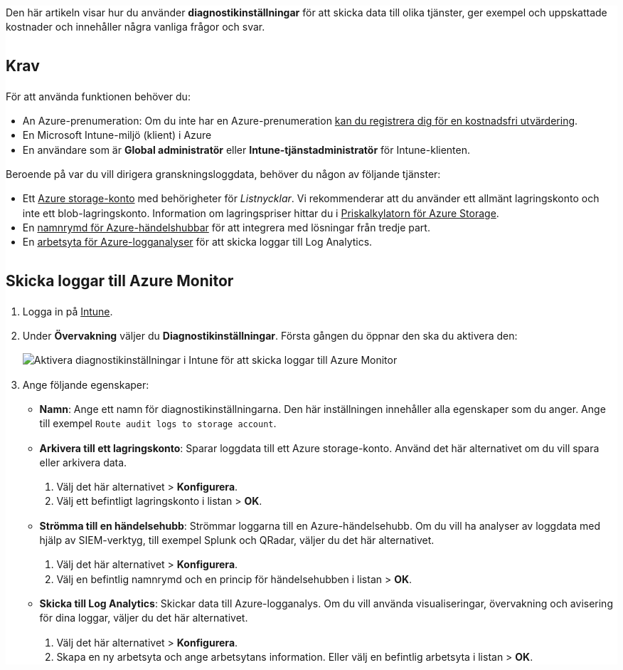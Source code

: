 Den här artikeln visar hur du använder **diagnostikinställningar** för att skicka data till olika tjänster, ger exempel och uppskattade kostnader och innehåller några vanliga frågor och svar.

## <a name="prerequisites"></a>Krav

För att använda funktionen behöver du:

* An Azure-prenumeration: Om du inte har en Azure-prenumeration [kan du registrera dig för en kostnadsfri utvärdering](https://azure.microsoft.com/free/).
* En Microsoft Intune-miljö (klient) i Azure
* En användare som är **Global administratör** eller **Intune-tjänstadministratör** för Intune-klienten.

Beroende på var du vill dirigera granskningsloggdata, behöver du någon av följande tjänster:

* Ett [Azure storage-konto](https://docs.microsoft.com/azure/storage/common/storage-account-overview) med behörigheter för *Listnycklar*. Vi rekommenderar att du använder ett allmänt lagringskonto och inte ett blob-lagringskonto. Information om lagringspriser hittar du i [Priskalkylatorn för Azure Storage](https://azure.microsoft.com/pricing/calculator/?service=storage). 
* En [namnrymd för Azure-händelshubbar](https://docs.microsoft.com/azure/event-hubs/event-hubs-create#create-an-event-hubs-namespace) för att integrera med lösningar från tredje part.
* En [arbetsyta för Azure-logganalyser](https://docs.microsoft.com/azure/azure-monitor/learn/quick-create-workspace) för att skicka loggar till Log Analytics.

## <a name="send-logs-to-azure-monitor"></a>Skicka loggar till Azure Monitor

1. Logga in på [Intune](https://go.microsoft.com/fwlink/?linkid=2090973).
2. Under **Övervakning** väljer du **Diagnostikinställningar**. Första gången du öppnar den ska du aktivera den:

    ![Aktivera diagnostikinställningar i Intune för att skicka loggar till Azure Monitor](media/diagnostics-settings-turn-on.png)

3. Ange följande egenskaper:

    - **Namn**: Ange ett namn för diagnostikinställningarna. Den här inställningen innehåller alla egenskaper som du anger. Ange till exempel `Route audit logs to storage account`.
    - **Arkivera till ett lagringskonto**: Sparar loggdata till ett Azure storage-konto. Använd det här alternativet om du vill spara eller arkivera data.

        1. Välj det här alternativet > **Konfigurera**. 
        2. Välj ett befintligt lagringskonto i listan > **OK**.

    - **Strömma till en händelsehubb**: Strömmar loggarna till en Azure-händelsehubb. Om du vill ha analyser av loggdata med hjälp av SIEM-verktyg, till exempel Splunk och QRadar, väljer du det här alternativet.

        1. Välj det här alternativet > **Konfigurera**. 
        2. Välj en befintlig namnrymd och en princip för händelsehubben i listan > **OK**.

    - **Skicka till Log Analytics**: Skickar data till Azure-logganalys. Om du vill använda visualiseringar, övervakning och avisering för dina loggar, väljer du det här alternativet.

        1. Välj det här alternativet > **Konfigurera**. 
        2. Skapa en ny arbetsyta och ange arbetsytans information. Eller välj en befintlig arbetsyta i listan > **OK**.
